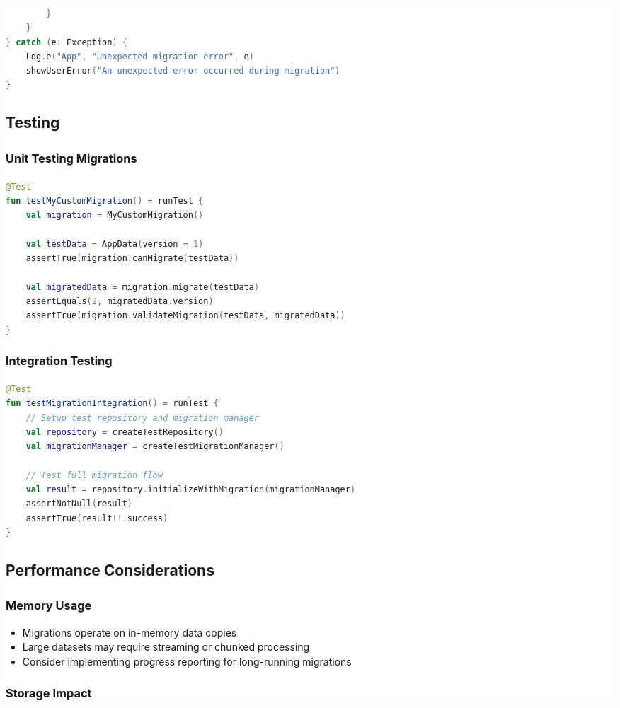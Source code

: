 ```kotlin
        }
    }
} catch (e: Exception) {
    Log.e("App", "Unexpected migration error", e)
    showUserError("An unexpected error occurred during migration")
}
```

## Testing

### Unit Testing Migrations

```kotlin
@Test
fun testMyCustomMigration() = runTest {
    val migration = MyCustomMigration()
    
    val testData = AppData(version = 1)
    assertTrue(migration.canMigrate(testData))
    
    val migratedData = migration.migrate(testData)
    assertEquals(2, migratedData.version)
    assertTrue(migration.validateMigration(testData, migratedData))
}
```

### Integration Testing

```kotlin
@Test
fun testMigrationIntegration() = runTest {
    // Setup test repository and migration manager
    val repository = createTestRepository()
    val migrationManager = createTestMigrationManager()
    
    // Test full migration flow
    val result = repository.initializeWithMigration(migrationManager)
    assertNotNull(result)
    assertTrue(result!!.success)
}
```

## Performance Considerations

### Memory Usage

- Migrations operate on in-memory data copies
- Large datasets may require streaming or chunked processing
- Consider implementing progress reporting for long-running migrations

### Storage Impact
